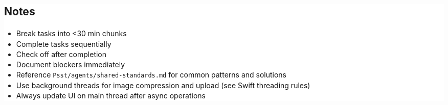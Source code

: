 
## Notes

- Break tasks into <30 min chunks
- Complete tasks sequentially
- Check off after completion
- Document blockers immediately
- Reference `Psst/agents/shared-standards.md` for common patterns and solutions
- Use background threads for image compression and upload (see Swift threading rules)
- Always update UI on main thread after async operations

